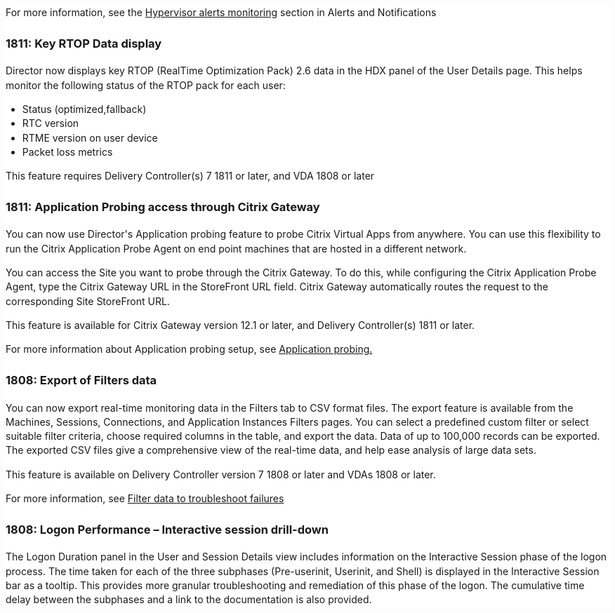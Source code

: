 For more information, see the [Hypervisor alerts monitoring](https://docs.citrix.com/en-us/citrix-virtual-apps-desktops/director/site-analytics/alerts-notifications.html#hypervisor-alerts-monitoring) section in Alerts and Notifications

### 1811: Key RTOP Data display

Director now displays key RTOP (RealTime Optimization Pack) 2.6 data in the HDX panel of the User Details page. This helps monitor the following status of the RTOP pack for each user:

-  Status (optimized,fallback)
-  RTC version
-  RTME version on user device
-  Packet loss metrics

This feature requires Delivery Controller(s) 7 1811 or later, and VDA 1808 or later

### 1811: Application Probing access through Citrix Gateway

You can now use Director's Application probing feature to probe Citrix Virtual Apps from anywhere. You can use this flexibility to run the Citrix Application Probe Agent on end point machines that are hosted in a different network.

You can access the Site you want to probe through the Citrix Gateway. To do this, while configuring the Citrix Application Probe Agent, type the Citrix Gateway URL in the StoreFront URL field. Citrix Gateway automatically routes the request to the corresponding Site StoreFront URL.

This feature is available for Citrix Gateway version 12.1 or later, and Delivery Controller(s) 1811 or later.

For more information about Application probing setup, see [Application probing.](https://docs.citrix.com/en-us/citrix-virtual-apps-desktops/director/troubleshoot-deployments/applications/app-probing.html)

### 1808: Export of Filters data

You can now export real-time monitoring data in the Filters tab to CSV format files. The export feature is available from the Machines, Sessions, Connections, and Application Instances Filters pages. You can select a predefined custom filter or select suitable filter criteria, choose required columns in the table, and export the data. Data of up to 100,000 records can be exported. The exported CSV files give a comprehensive view of the real-time data, and help ease analysis of large data sets.

This feature is available on Delivery Controller version 7 1808 or later and VDAs 1808 or later.

For more information, see [Filter data to troubleshoot failures](https://docs.citrix.com/en-us/citrix-virtual-apps-desktops/director/site-analytics/filters-data.html)

### 1808: Logon Performance – Interactive session drill-down

The Logon Duration panel in the User and Session Details view includes information on the Interactive Session phase of the logon process. The time taken for each of the three subphases (Pre-userinit, Userinit, and Shell) is displayed in the Interactive Session bar as a tooltip. This provides more granular troubleshooting and remediation of this phase of the logon. The cumulative time delay between the subphases and a link to the documentation is also provided.
